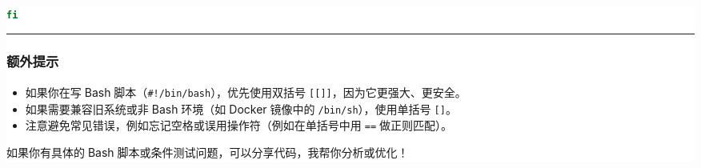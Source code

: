```bash
fi
```

---

### 额外提示
- 如果你在写 Bash 脚本（`#!/bin/bash`），优先使用双括号 `[[]]`，因为它更强大、更安全。
- 如果需要兼容旧系统或非 Bash 环境（如 Docker 镜像中的 `/bin/sh`），使用单括号 `[]`。
- 注意避免常见错误，例如忘记空格或误用操作符（例如在单括号中用 `==` 做正则匹配）。

如果你有具体的 Bash 脚本或条件测试问题，可以分享代码，我帮你分析或优化！